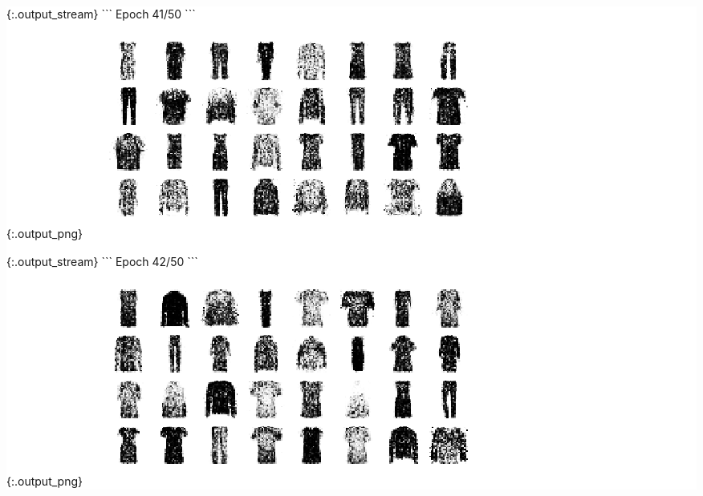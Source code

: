 </div>
</div>
<div class="output_wrapper" markdown="1">
<div class="output_subarea" markdown="1">
{:.output_stream}
```
Epoch 41/50
```
</div>
</div>
<div class="output_wrapper" markdown="1">
<div class="output_subarea" markdown="1">

{:.output_png}
![png](../../images/notebooks/24-tensorflow/17_autoencoders_and_gans_95_81.png)

</div>
</div>
<div class="output_wrapper" markdown="1">
<div class="output_subarea" markdown="1">
{:.output_stream}
```
Epoch 42/50
```
</div>
</div>
<div class="output_wrapper" markdown="1">
<div class="output_subarea" markdown="1">

{:.output_png}
![png](../../images/notebooks/24-tensorflow/17_autoencoders_and_gans_95_83.png)
